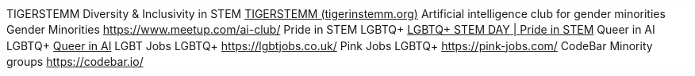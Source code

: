   </tr>
  <tr>
   <td>TIGERSTEMM
   </td>
   <td>Diversity & Inclusivity in STEM
   </td>
   <td><a href="https://www.tigerinstemm.org/">TIGERSTEMM (tigerinstemm.org)</a>
   </td>
  </tr>
  <tr>
   <td>
   </td>
   <td>
   </td>
   <td>
   </td>
  </tr>
  <tr>
   <td>Artificial intelligence club for gender minorities
   </td>
   <td>Gender Minorities
   </td>
   <td><a href="https://www.meetup.com/ai-club/">https://www.meetup.com/ai-club/</a> 
   </td>
  </tr>
  <tr>
   <td>Pride in STEM
   </td>
   <td>LGBTQ+
   </td>
   <td><a href="https://prideinstem.org/lgbtstemday/">LGBTQ+ STEM DAY | Pride in STEM</a>
   </td>
  </tr>
  <tr>
   <td>Queer in AI
   </td>
   <td>LGBTQ+
   </td>
   <td><a href="https://www.queerinai.com/">Queer in AI</a>
   </td>
  </tr>
  <tr>
   <td>LGBT Jobs
   </td>
   <td>LGBTQ+ 
   </td>
   <td><a href="https://lgbtjobs.co.uk/">https://lgbtjobs.co.uk/</a>
   </td>
  </tr>
  <tr>
   <td>Pink Jobs
   </td>
   <td>LGBTQ+
   </td>
   <td><a href="https://pink-jobs.com/">https://pink-jobs.com/</a>
   </td>
  </tr>
  <tr>
   <td>CodeBar
   </td>
   <td>Minority groups
   </td>
   <td><a href="https://codebar.io/">https://codebar.io/</a> 
   </td>